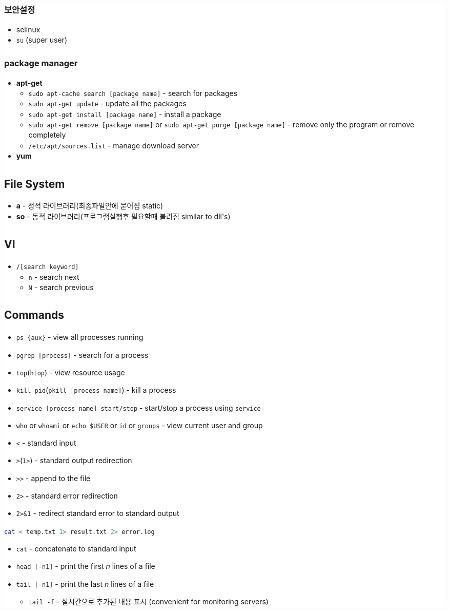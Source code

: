 
### 보안설정

- selinux
- `su` (super user)

### package manager

- **apt-get**
  - `sudo apt-cache search [package name]` - search for packages
  - `sudo apt-get update` - update all the packages
  - `sudo apt-get install [package name]` - install a package
  - `sudo apt-get remove [package name]` or `sudo apt-get purge [package name]` - remove only the program or remove completely
  - `/etc/apt/sources.list` - manage download server
- **yum**

## File System

- **a** - 정적 라이브러리(최종파일안에 묻어짐 static)
- **so** - 동적 라이브러리(프로그램실행후 필요할때 불려짐 similar to dll's)

## VI

- `/[search keyword]`
  - `n` - search next
  - `N` - search previous

## Commands

- `ps {aux}` - view all processes running
- `pgrep [process]` - search for a process
- `top`(`htop`) - view resource usage
- `kill pid`(`pkill [process name]`) - kill a process
- `service [process name] start/stop` - start/stop a process using `service`

- `who` or `whoami` or `echo $USER` or `id` or `groups` - view current user and group

- `<` - standard input
- `>`(`1>`) - standard output redirection
- `>>` - append to the file
- `2>` - standard error redirection
- `2>&1` - redirect standard error to standard output

```bash
cat < temp.txt 1> result.txt 2> error.log
```

- `cat` - concatenate to standard input
- `head [-n1]` - print the first _n_ lines of a file
- `tail [-n1]` - print the last _n_ lines of a file

  - `tail -f` - 실시간으로 추가된 내용 표시 (convenient for monitoring servers)
